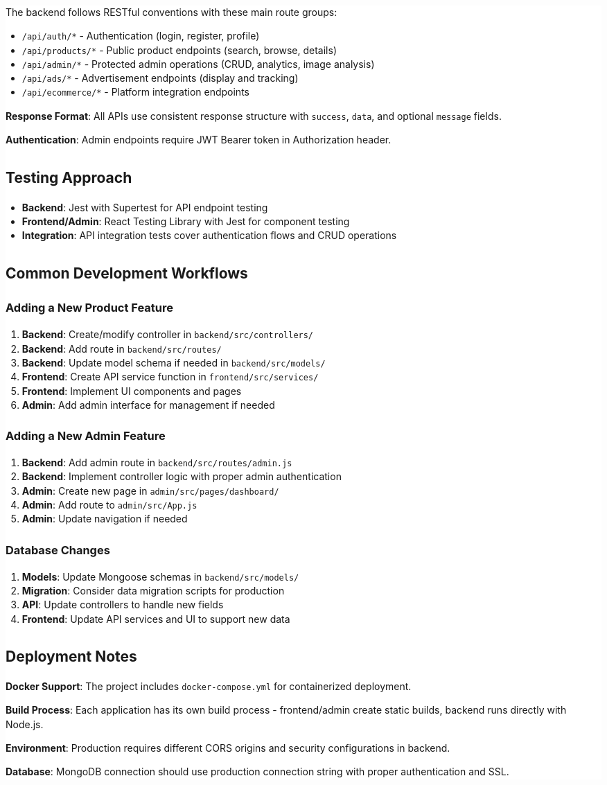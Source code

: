 The backend follows RESTful conventions with these main route groups:

- `/api/auth/*` - Authentication (login, register, profile)
- `/api/products/*` - Public product endpoints (search, browse, details)
- `/api/admin/*` - Protected admin operations (CRUD, analytics, image analysis)
- `/api/ads/*` - Advertisement endpoints (display and tracking)
- `/api/ecommerce/*` - Platform integration endpoints

**Response Format**: All APIs use consistent response structure with `success`, `data`, and optional `message` fields.

**Authentication**: Admin endpoints require JWT Bearer token in Authorization header.

## Testing Approach

- **Backend**: Jest with Supertest for API endpoint testing
- **Frontend/Admin**: React Testing Library with Jest for component testing
- **Integration**: API integration tests cover authentication flows and CRUD operations

## Common Development Workflows

### Adding a New Product Feature

1. **Backend**: Create/modify controller in `backend/src/controllers/`
2. **Backend**: Add route in `backend/src/routes/`
3. **Backend**: Update model schema if needed in `backend/src/models/`
4. **Frontend**: Create API service function in `frontend/src/services/`
5. **Frontend**: Implement UI components and pages
6. **Admin**: Add admin interface for management if needed

### Adding a New Admin Feature

1. **Backend**: Add admin route in `backend/src/routes/admin.js`
2. **Backend**: Implement controller logic with proper admin authentication
3. **Admin**: Create new page in `admin/src/pages/dashboard/`
4. **Admin**: Add route to `admin/src/App.js`
5. **Admin**: Update navigation if needed

### Database Changes

1. **Models**: Update Mongoose schemas in `backend/src/models/`
2. **Migration**: Consider data migration scripts for production
3. **API**: Update controllers to handle new fields
4. **Frontend**: Update API services and UI to support new data

## Deployment Notes

**Docker Support**: The project includes `docker-compose.yml` for containerized deployment.

**Build Process**: Each application has its own build process - frontend/admin create static builds, backend runs directly with Node.js.

**Environment**: Production requires different CORS origins and security configurations in backend.

**Database**: MongoDB connection should use production connection string with proper authentication and SSL.
